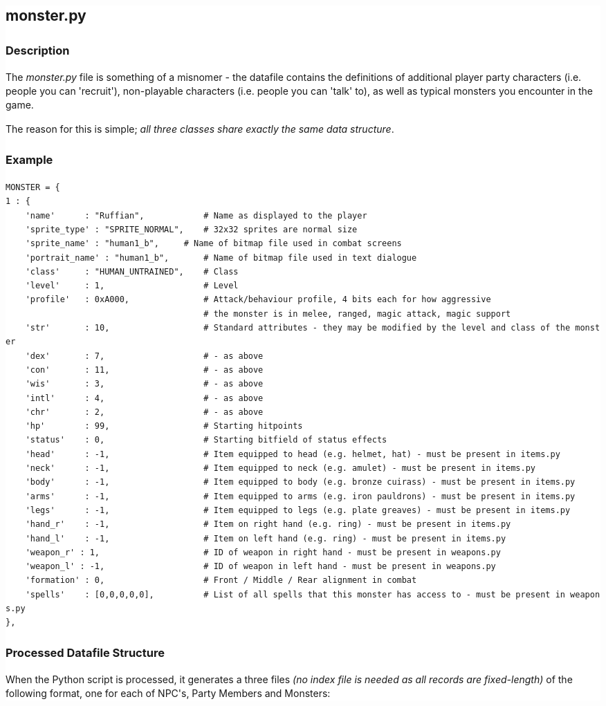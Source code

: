 
## monster.py

### Description

The *monster.py* file is something of a misnomer - the datafile contains the definitions of additional player party characters (i.e. people you can 'recruit'), non-playable characters (i.e. people you can 'talk' to), as well as typical monsters you encounter in the game.

The reason for this is simple; *all three classes share exactly the same data structure*.

### Example

    MONSTER = {
	1 : {
        'name' 		: "Ruffian",     		# Name as displayed to the player
        'sprite_type' : "SPRITE_NORMAL",	# 32x32 sprites are normal size
        'sprite_name' : "human1_b",		# Name of bitmap file used in combat screens
        'portrait_name' : "human1_b",		# Name of bitmap file used in text dialogue
        'class'		: "HUMAN_UNTRAINED",	# Class 
        'level'		: 1,					# Level
        'profile'	: 0xA000,				# Attack/behaviour profile, 4 bits each for how aggressive 
        									# the monster is in melee, ranged, magic attack, magic support
        'str' 		: 10,					# Standard attributes - they may be modified by the level and class of the monster
        'dex' 		: 7,					# - as above
        'con' 		: 11,					# - as above
        'wis' 		: 3,					# - as above					
        'intl' 		: 4,					# - as above
        'chr' 		: 2,					# - as above
        'hp' 		: 99,					# Starting hitpoints
        'status' 	: 0,					# Starting bitfield of status effects
        'head'		: -1,					# Item equipped to head (e.g. helmet, hat) - must be present in items.py
        'neck'		: -1,					# Item equipped to neck (e.g. amulet) - must be present in items.py
        'body'		: -1,					# Item equipped to body (e.g. bronze cuirass) - must be present in items.py
        'arms'		: -1,					# Item equipped to arms (e.g. iron pauldrons) - must be present in items.py
        'legs'		: -1,					# Item equipped to legs (e.g. plate greaves) - must be present in items.py
        'hand_r'	: -1,					# Item on right hand (e.g. ring) - must be present in items.py
        'hand_l'	: -1,					# Item on left hand (e.g. ring) - must be present in items.py
        'weapon_r' : 1,					    # ID of weapon in right hand - must be present in weapons.py
        'weapon_l' : -1,					# ID of weapon in left hand - must be present in weapons.py
        'formation' : 0,					# Front / Middle / Rear alignment in combat
        'spells'	: [0,0,0,0,0],			# List of all spells that this monster has access to - must be present in weapons.py
	},

### Processed Datafile Structure

When the Python script is processed, it generates a three files *(no index file is needed as all records are fixed-length)* of the following format, one for each of NPC's, Party Members and Monsters:
